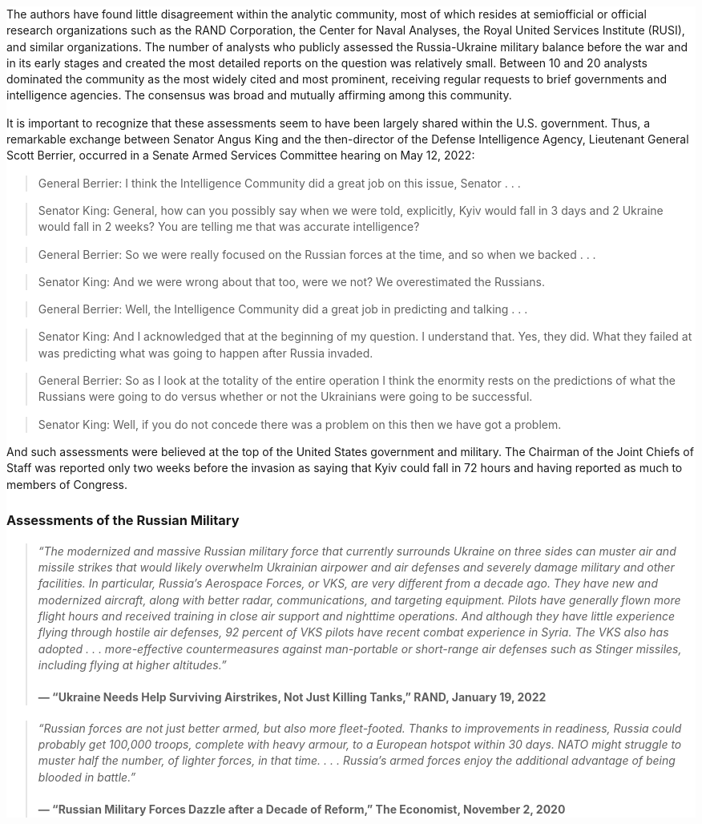 The authors have found little disagreement within the analytic community, most of which resides at semiofficial or official research organizations such as the RAND Corporation, the Center for Naval Analyses, the Royal United Services Institute (RUSI), and similar organizations. The number of analysts who publicly assessed the Russia-Ukraine military balance before the war and in its early stages and created the most detailed reports on the question was relatively small. Between 10 and 20 analysts dominated the community as the most widely cited and most prominent, receiving regular requests to brief governments and intelligence agencies. The consensus was broad and mutually affirming among this community.

It is important to recognize that these assessments seem to have been largely shared within the U.S. government. Thus, a remarkable exchange between Senator Angus King and the then-director of the Defense Intelligence Agency, Lieutenant General Scott Berrier, occurred in a Senate Armed Services Committee hearing on May 12, 2022:

> General Berrier: I think the Intelligence Community did a great job on this issue, Senator . . .

> Senator King: General, how can you possibly say when we were told, explicitly, Kyiv would fall in 3 days and 2 Ukraine would fall in 2 weeks? You are telling me that was accurate intelligence?

> General Berrier: So we were really focused on the Russian forces at the time, and so when we backed . . .

> Senator King: And we were wrong about that too, were we not? We overestimated the Russians.

> General Berrier: Well, the Intelligence Community did a great job in predicting and talking . . .

> Senator King: And I acknowledged that at the beginning of my question. I understand that. Yes, they did. What they failed at was predicting what was going to happen after Russia invaded.

> General Berrier: So as I look at the totality of the entire operation I think the enormity rests on the predictions of what the Russians were going to do versus whether or not the Ukrainians were going to be successful.

> Senator King: Well, if you do not concede there was a problem on this then we have got a problem.

And such assessments were believed at the top of the United States government and military. The Chairman of the Joint Chiefs of Staff was reported only two weeks before the invasion as saying that Kyiv could fall in 72 hours and having reported as much to members of Congress.


### Assessments of the Russian Military

> _“The modernized and massive Russian military force that currently surrounds Ukraine on three sides can muster air and missile strikes that would likely overwhelm Ukrainian airpower and air defenses and severely damage military and other facilities. In particular, Russia’s Aerospace Forces, or VKS, are very different from a decade ago. They have new and modernized aircraft, along with better radar, communications, and targeting equipment. Pilots have generally flown more flight hours and received training in close air support and nighttime operations. And although they have little experience flying through hostile air defenses, 92 percent of VKS pilots have recent combat experience in Syria. The VKS also has adopted . . . more-effective countermeasures against man-portable or short-range air defenses such as Stinger missiles, including flying at higher altitudes.”_
> #### — “Ukraine Needs Help Surviving Airstrikes, Not Just Killing Tanks,” RAND, January 19, 2022

> _“Russian forces are not just better armed, but also more fleet-footed. Thanks to improvements in readiness, Russia could probably get 100,000 troops, complete with heavy armour, to a European hotspot within 30 days. NATO might struggle to muster half the number, of lighter forces, in that time. . . . Russia’s armed forces enjoy the additional advantage of being blooded in battle.”_
> #### — “Russian Military Forces Dazzle after a Decade of Reform,” The Economist, November 2, 2020
